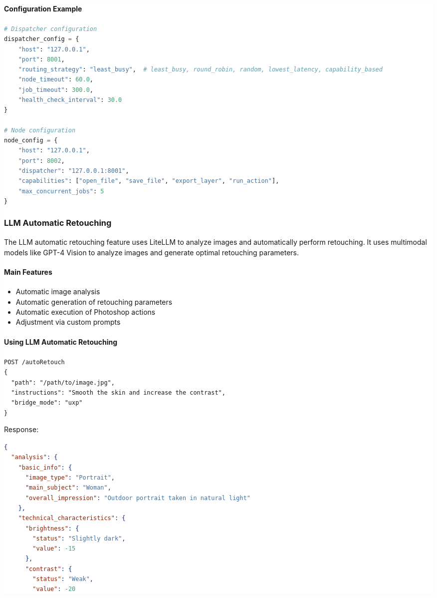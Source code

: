 #### Configuration Example

```python
# Dispatcher configuration
dispatcher_config = {
    "host": "127.0.0.1",
    "port": 8001,
    "routing_strategy": "least_busy",  # least_busy, round_robin, random, lowest_latency, capability_based
    "node_timeout": 60.0,
    "job_timeout": 300.0,
    "health_check_interval": 30.0
}

# Node configuration
node_config = {
    "host": "127.0.0.1",
    "port": 8002,
    "dispatcher": "127.0.0.1:8001",
    "capabilities": ["open_file", "save_file", "export_layer", "run_action"],
    "max_concurrent_jobs": 5
}
```

### LLM Automatic Retouching

The LLM automatic retouching feature uses LiteLLM to analyze images and automatically perform retouching.
It uses multimodal models like GPT-4 Vision to analyze images and generate optimal retouching parameters.

#### Main Features

- Automatic image analysis
- Automatic generation of retouching parameters
- Automatic execution of Photoshop actions
- Adjustment via custom prompts

#### Using LLM Automatic Retouching

```
POST /autoRetouch
{
  "path": "/path/to/image.jpg",
  "instructions": "Smooth the skin and increase the contrast",
  "bridge_mode": "uxp"
}
```

Response:

```json
{
  "analysis": {
    "basic_info": {
      "image_type": "Portrait",
      "main_subject": "Woman",
      "overall_impression": "Outdoor portrait taken in natural light"
    },
    "technical_characteristics": {
      "brightness": {
        "status": "Slightly dark",
        "value": -15
      },
      "contrast": {
        "status": "Weak",
        "value": -20
```